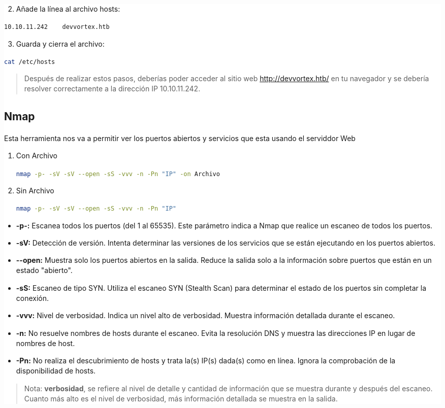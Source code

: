 2. Añade la línea al archivo hosts:

```bash
10.10.11.242    devvortex.htb
```

3. Guarda y cierra el archivo:

```bash
cat /etc/hosts
```

> Después de realizar estos pasos, deberías poder acceder al sitio web http://devvortex.htb/ en tu navegador y se debería resolver correctamente a la dirección IP 10.10.11.242.



## Nmap

Esta herramienta nos va a permitir ver los puertos abiertos y servicios que esta usando el serviddor Web


1. Con Archivo 

    ```bash
    nmap -p- -sV -sV --open -sS -vvv -n -Pn "IP" -on Archivo
    ```


2. Sin Archivo 

    ```bash
    nmap -p- -sV -sV --open -sS -vvv -n -Pn "IP"
    ```


- **-p-:** Escanea todos los puertos (del 1 al 65535). Este parámetro indica a Nmap que realice un escaneo de todos los puertos.

- **-sV:** Detección de versión. Intenta determinar las versiones de los servicios que se están ejecutando en los puertos abiertos.

- **--open:** Muestra solo los puertos abiertos en la salida. Reduce la salida solo a la información sobre puertos que están en un estado "abierto".

- **-sS:** Escaneo de tipo SYN. Utiliza el escaneo SYN (Stealth Scan) para determinar el estado de los puertos sin completar la conexión.

- **-vvv:** Nivel de verbosidad. Indica un nivel alto de verbosidad. Muestra información detallada durante el escaneo.

- **-n:** No resuelve nombres de hosts durante el escaneo. Evita la resolución DNS y muestra las direcciones IP en lugar de nombres de host.

- **-Pn:** No realiza el descubrimiento de hosts y trata la(s) IP(s) dada(s) como en línea. Ignora la comprobación de la disponibilidad de hosts.


> Nota: **verbosidad**, se refiere al nivel de detalle y cantidad de información que se muestra durante y después del escaneo. Cuanto más alto es el nivel de verbosidad, más información detallada se muestra en la salida.
